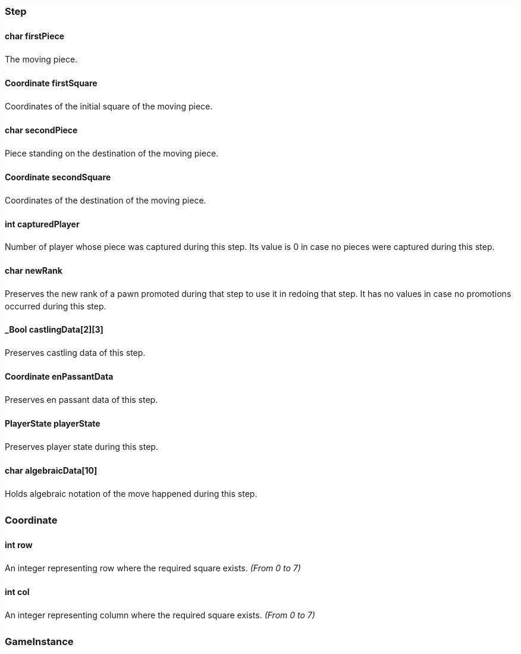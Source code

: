### Step

#### char firstPiece

The moving piece.

#### Coordinate firstSquare

Coordinates of the initial square of the moving piece.

#### char secondPiece

Piece standing on the destination of the moving piece.

#### Coordinate secondSquare

Coordinates of the destination of the moving piece.

#### int capturedPlayer

Number of player whose piece was captured during this step. Its value is 0 in case no pieces were captured during this step.

#### char newRank

Preserves the new rank of a pawn promoted during that step to use it in redoing that step. It has no values in case no promotions occurred during this step. 

#### _Bool castlingData\[2\]\[3\]

Preserves castling data of this step.

#### Coordinate enPassantData

Preserves en passant data of this step.

#### PlayerState playerState

Preserves player state during this step.

#### char algebraicData\[10\]

Holds algebraic notation of the move happened during this step.

### Coordinate

#### int row

An integer representing row where the required square exists. *(From 0 to 7)*

#### int col

An integer representing column where the required square exists. *(From 0 to 7)*

### GameInstance
